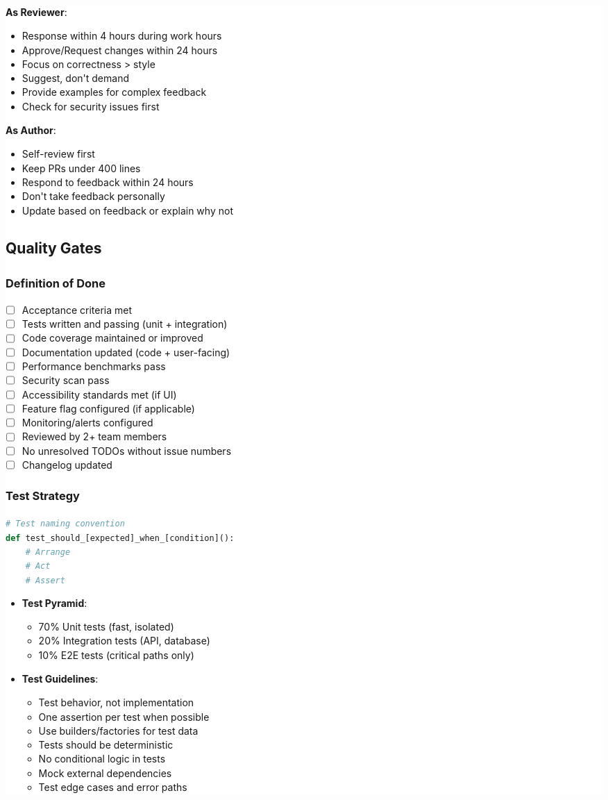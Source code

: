 **As Reviewer**:

- Response within 4 hours during work hours
- Approve/Request changes within 24 hours
- Focus on correctness > style
- Suggest, don't demand
- Provide examples for complex feedback
- Check for security issues first

**As Author**:

- Self-review first
- Keep PRs under 400 lines
- Respond to feedback within 24 hours
- Don't take feedback personally
- Update based on feedback or explain why not

## Quality Gates

### Definition of Done

- [ ] Acceptance criteria met
- [ ] Tests written and passing (unit + integration)
- [ ] Code coverage maintained or improved
- [ ] Documentation updated (code + user-facing)
- [ ] Performance benchmarks pass
- [ ] Security scan pass
- [ ] Accessibility standards met (if UI)
- [ ] Feature flag configured (if applicable)
- [ ] Monitoring/alerts configured
- [ ] Reviewed by 2+ team members
- [ ] No unresolved TODOs without issue numbers
- [ ] Changelog updated

### Test Strategy

```python
# Test naming convention
def test_should_[expected]_when_[condition]():
    # Arrange
    # Act
    # Assert
```

- **Test Pyramid**:

  - 70% Unit tests (fast, isolated)
  - 20% Integration tests (API, database)
  - 10% E2E tests (critical paths only)

- **Test Guidelines**:
  - Test behavior, not implementation
  - One assertion per test when possible
  - Use builders/factories for test data
  - Tests should be deterministic
  - No conditional logic in tests
  - Mock external dependencies
  - Test edge cases and error paths
